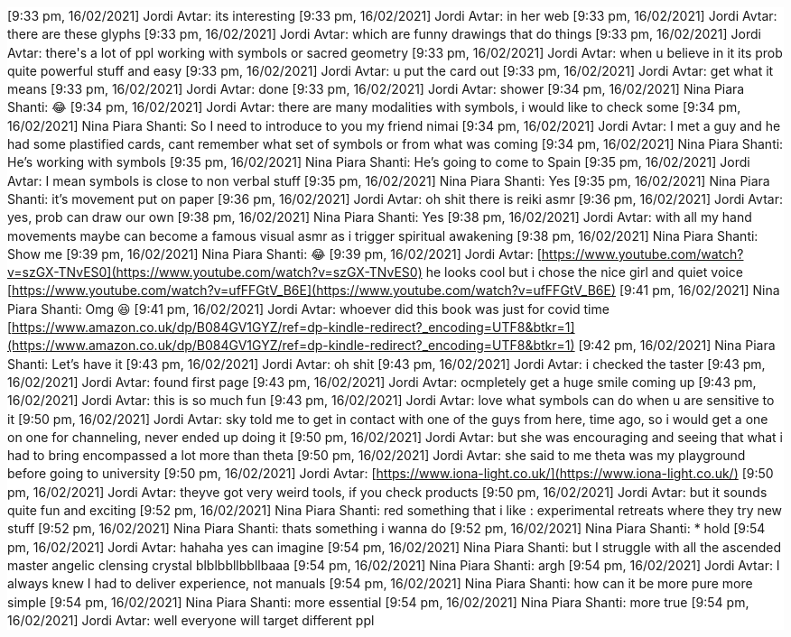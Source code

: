 [9:33 pm, 16/02/2021] Jordi Avtar: its interesting
[9:33 pm, 16/02/2021] Jordi Avtar: in her web
[9:33 pm, 16/02/2021] Jordi Avtar: there are these glyphs
[9:33 pm, 16/02/2021] Jordi Avtar: which are funny drawings that do things
[9:33 pm, 16/02/2021] Jordi Avtar: there's a lot of ppl working with symbols or sacred geometry
[9:33 pm, 16/02/2021] Jordi Avtar: when u believe in it its prob quite powerful stuff and easy
[9:33 pm, 16/02/2021] Jordi Avtar: u put the card out
[9:33 pm, 16/02/2021] Jordi Avtar: get what it means
[9:33 pm, 16/02/2021] Jordi Avtar: done
[9:33 pm, 16/02/2021] Jordi Avtar: shower
[9:34 pm, 16/02/2021] Nina Piara Shanti: 😂
[9:34 pm, 16/02/2021] Jordi Avtar: there are many modalities with symbols, i would like to check some
[9:34 pm, 16/02/2021] Nina Piara Shanti: So I need to introduce to you my friend nimai
[9:34 pm, 16/02/2021] Jordi Avtar: I met a guy and he had some plastified cards, cant remember what set of symbols or from what was coming
[9:34 pm, 16/02/2021] Nina Piara Shanti: He’s working with symbols
[9:35 pm, 16/02/2021] Nina Piara Shanti: He’s going to come to Spain
[9:35 pm, 16/02/2021] Jordi Avtar: I mean symbols is close to non verbal stuff
[9:35 pm, 16/02/2021] Nina Piara Shanti: Yes
[9:35 pm, 16/02/2021] Nina Piara Shanti: it’s movement put on paper
[9:36 pm, 16/02/2021] Jordi Avtar: oh shit there is reiki asmr
[9:36 pm, 16/02/2021] Jordi Avtar: yes, prob can draw our own
[9:38 pm, 16/02/2021] Nina Piara Shanti: Yes
[9:38 pm, 16/02/2021] Jordi Avtar: with all my hand movements maybe can become a famous visual asmr as i trigger spiritual awakening
[9:38 pm, 16/02/2021] Nina Piara Shanti: Show me
[9:39 pm, 16/02/2021] Nina Piara Shanti: 😂
[9:39 pm, 16/02/2021] Jordi Avtar: [https://www.youtube.com/watch?v=szGX-TNvES0](https://www.youtube.com/watch?v=szGX-TNvES0) he looks cool but i chose the nice girl and quiet voice [https://www.youtube.com/watch?v=ufFFGtV_B6E](https://www.youtube.com/watch?v=ufFFGtV_B6E)
[9:41 pm, 16/02/2021] Nina Piara Shanti: Omg 😆
[9:41 pm, 16/02/2021] Jordi Avtar: whoever did this book was just for covid time [https://www.amazon.co.uk/dp/B084GV1GYZ/ref=dp-kindle-redirect?_encoding=UTF8&btkr=1](https://www.amazon.co.uk/dp/B084GV1GYZ/ref=dp-kindle-redirect?_encoding=UTF8&btkr=1)
[9:42 pm, 16/02/2021] Nina Piara Shanti: Let’s have it
[9:43 pm, 16/02/2021] Jordi Avtar: oh shit
[9:43 pm, 16/02/2021] Jordi Avtar: i checked the taster
[9:43 pm, 16/02/2021] Jordi Avtar: found first page
[9:43 pm, 16/02/2021] Jordi Avtar: ocmpletely get a huge smile coming up
[9:43 pm, 16/02/2021] Jordi Avtar: this is so much fun
[9:43 pm, 16/02/2021] Jordi Avtar: love what symbols can do when u are sensitive to it
[9:50 pm, 16/02/2021] Jordi Avtar: sky told me to get in contact with one of the guys from here, time ago, so i would get a one on one for channeling, never ended up doing it
[9:50 pm, 16/02/2021] Jordi Avtar: but she was encouraging and seeing that what i had to bring encompassed a lot more than theta
[9:50 pm, 16/02/2021] Jordi Avtar: she said to me theta was my playground before going to university
[9:50 pm, 16/02/2021] Jordi Avtar: [https://www.iona-light.co.uk/](https://www.iona-light.co.uk/)
[9:50 pm, 16/02/2021] Jordi Avtar: theyve got very weird tools, if you check products
[9:50 pm, 16/02/2021] Jordi Avtar: but it sounds quite fun and exciting
[9:52 pm, 16/02/2021] Nina Piara Shanti: red something that i like : experimental retreats where they try new stuff
[9:52 pm, 16/02/2021] Nina Piara Shanti: thats something i wanna do
[9:52 pm, 16/02/2021] Nina Piara Shanti: * hold
[9:54 pm, 16/02/2021] Jordi Avtar: hahaha yes can imagine
[9:54 pm, 16/02/2021] Nina Piara Shanti: but I struggle with all the ascended master angelic clensing crystal blblbbllbbllbaaa
[9:54 pm, 16/02/2021] Nina Piara Shanti: argh
[9:54 pm, 16/02/2021] Jordi Avtar: I always knew I had to deliver experience, not manuals
[9:54 pm, 16/02/2021] Nina Piara Shanti: how can it be more pure more simple
[9:54 pm, 16/02/2021] Nina Piara Shanti: more essential
[9:54 pm, 16/02/2021] Nina Piara Shanti: more true
[9:54 pm, 16/02/2021] Jordi Avtar: well everyone will target different ppl